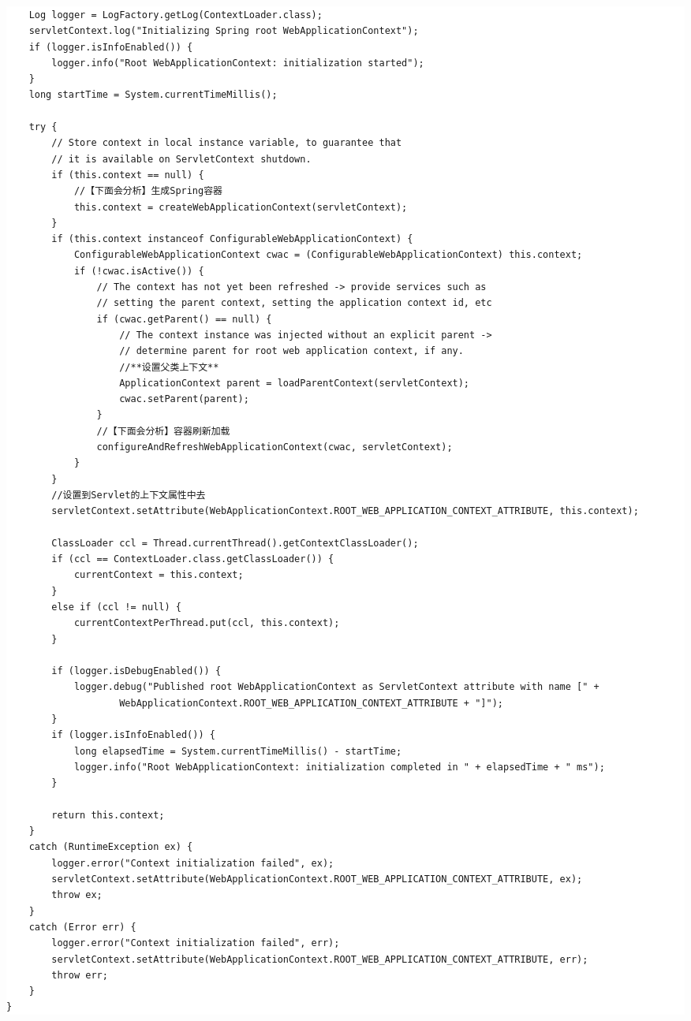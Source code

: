		Log logger = LogFactory.getLog(ContextLoader.class);
		servletContext.log("Initializing Spring root WebApplicationContext");
		if (logger.isInfoEnabled()) {
			logger.info("Root WebApplicationContext: initialization started");
		}
		long startTime = System.currentTimeMillis();

		try {
			// Store context in local instance variable, to guarantee that
			// it is available on ServletContext shutdown.
			if (this.context == null) {
                //【下面会分析】生成Spring容器
				this.context = createWebApplicationContext(servletContext);
			}
			if (this.context instanceof ConfigurableWebApplicationContext) {
				ConfigurableWebApplicationContext cwac = (ConfigurableWebApplicationContext) this.context;
				if (!cwac.isActive()) {
					// The context has not yet been refreshed -> provide services such as
					// setting the parent context, setting the application context id, etc
					if (cwac.getParent() == null) {
						// The context instance was injected without an explicit parent ->
						// determine parent for root web application context, if any.
                        //**设置父类上下文**
						ApplicationContext parent = loadParentContext(servletContext);
						cwac.setParent(parent);
					}
                    //【下面会分析】容器刷新加载
					configureAndRefreshWebApplicationContext(cwac, servletContext);
				}
			}
            //设置到Servlet的上下文属性中去
			servletContext.setAttribute(WebApplicationContext.ROOT_WEB_APPLICATION_CONTEXT_ATTRIBUTE, this.context);

			ClassLoader ccl = Thread.currentThread().getContextClassLoader();
			if (ccl == ContextLoader.class.getClassLoader()) {
				currentContext = this.context;
			}
			else if (ccl != null) {
				currentContextPerThread.put(ccl, this.context);
			}

			if (logger.isDebugEnabled()) {
				logger.debug("Published root WebApplicationContext as ServletContext attribute with name [" +
						WebApplicationContext.ROOT_WEB_APPLICATION_CONTEXT_ATTRIBUTE + "]");
			}
			if (logger.isInfoEnabled()) {
				long elapsedTime = System.currentTimeMillis() - startTime;
				logger.info("Root WebApplicationContext: initialization completed in " + elapsedTime + " ms");
			}

			return this.context;
		}
		catch (RuntimeException ex) {
			logger.error("Context initialization failed", ex);
			servletContext.setAttribute(WebApplicationContext.ROOT_WEB_APPLICATION_CONTEXT_ATTRIBUTE, ex);
			throw ex;
		}
		catch (Error err) {
			logger.error("Context initialization failed", err);
			servletContext.setAttribute(WebApplicationContext.ROOT_WEB_APPLICATION_CONTEXT_ATTRIBUTE, err);
			throw err;
		}
	}
